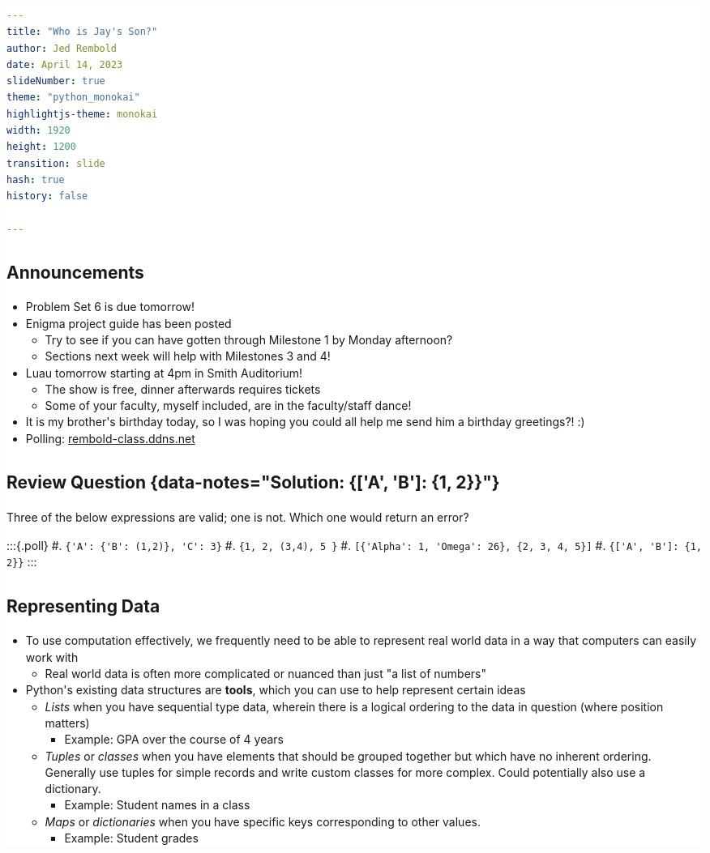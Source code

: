 ```yaml
---
title: "Who is Jay's Son?"
author: Jed Rembold
date: April 14, 2023
slideNumber: true
theme: "python_monokai"
highlightjs-theme: monokai
width: 1920
height: 1200
transition: slide
hash: true
history: false

---
```



## Announcements

- Problem Set 6 is due tomorrow!
- Enigma project guide has been posted
	- Try to see if you can have gotten through Milestone 1 by Monday afternoon?
	- Sections next week will help with Milestones 3 and 4!
- Luau tomorrow starting at 4pm in Smith Auditorium!
	- The show is free, dinner afterwards requires tickets
	- Some of your faculty, myself included, are in the faculty/staff dance!
- It is my brother's birthday today, so I was hoping you could all help me send him a birthday greetings?! :)
- Polling: [rembold-class.ddns.net](http://rembold-class.ddns.net)

## Review Question {data-notes="Solution: {['A', 'B']: {1, 2}}"}
Three of the below expressions are valid; one is not. Which one would return an error?

:::{.poll}
#. `{'A': {'B': (1,2)}, 'C': 3}`
#. `{1, 2, (3,4), 5 }`
#. `[{'Alpha': 1, 'Omega': 26}, {2, 3, 4, 5}]`
#. `{['A', 'B']: {1, 2}}`
:::



## Representing Data
- To use computation effectively, we frequently need to be able to represent real world data in a way that computers can easily work with
	- Real world data is often more complicated or nuanced than just "a list of numbers"
- Python's existing data structures are **tools**, which you can use to help represent certain ideas
	- _Lists_ when you have sequential type data, wherein there is a logical ordering to the data in question (where position matters)
		- Example: GPA over the course of 4 years
	- _Tuples_ or _classes_ when you have elements that should be grouped together but which have no inherent ordering. Generally use tuples for simple records and write custom classes for more complex. Could potentially also use a dictionary.
		- Example: Student names in a class
	- _Maps_ or _dictionaries_ when you have specific keys corresponding to other values.
		- Example: Student grades
